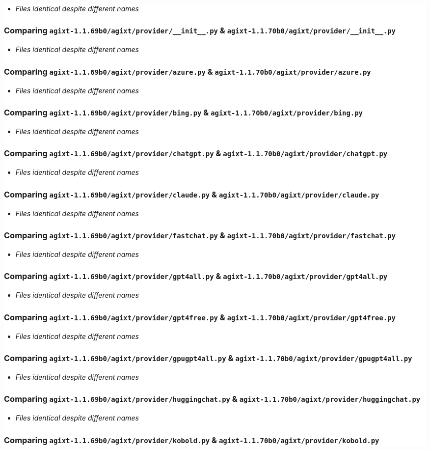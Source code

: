  * *Files identical despite different names*

### Comparing `agixt-1.1.69b0/agixt/provider/__init__.py` & `agixt-1.1.70b0/agixt/provider/__init__.py`

 * *Files identical despite different names*

### Comparing `agixt-1.1.69b0/agixt/provider/azure.py` & `agixt-1.1.70b0/agixt/provider/azure.py`

 * *Files identical despite different names*

### Comparing `agixt-1.1.69b0/agixt/provider/bing.py` & `agixt-1.1.70b0/agixt/provider/bing.py`

 * *Files identical despite different names*

### Comparing `agixt-1.1.69b0/agixt/provider/chatgpt.py` & `agixt-1.1.70b0/agixt/provider/chatgpt.py`

 * *Files identical despite different names*

### Comparing `agixt-1.1.69b0/agixt/provider/claude.py` & `agixt-1.1.70b0/agixt/provider/claude.py`

 * *Files identical despite different names*

### Comparing `agixt-1.1.69b0/agixt/provider/fastchat.py` & `agixt-1.1.70b0/agixt/provider/fastchat.py`

 * *Files identical despite different names*

### Comparing `agixt-1.1.69b0/agixt/provider/gpt4all.py` & `agixt-1.1.70b0/agixt/provider/gpt4all.py`

 * *Files identical despite different names*

### Comparing `agixt-1.1.69b0/agixt/provider/gpt4free.py` & `agixt-1.1.70b0/agixt/provider/gpt4free.py`

 * *Files identical despite different names*

### Comparing `agixt-1.1.69b0/agixt/provider/gpugpt4all.py` & `agixt-1.1.70b0/agixt/provider/gpugpt4all.py`

 * *Files identical despite different names*

### Comparing `agixt-1.1.69b0/agixt/provider/huggingchat.py` & `agixt-1.1.70b0/agixt/provider/huggingchat.py`

 * *Files identical despite different names*

### Comparing `agixt-1.1.69b0/agixt/provider/kobold.py` & `agixt-1.1.70b0/agixt/provider/kobold.py`
